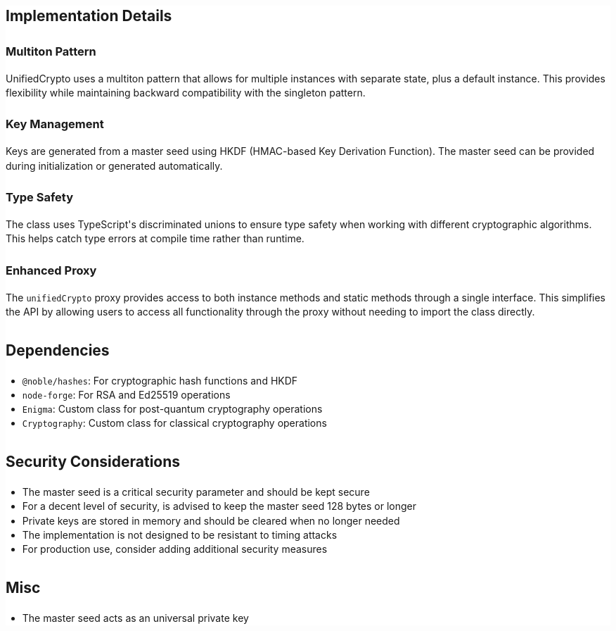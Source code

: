 ## Implementation Details

### Multiton Pattern

UnifiedCrypto uses a multiton pattern that allows for multiple instances with separate state, plus a default instance. This provides flexibility while maintaining backward compatibility with the singleton pattern.

### Key Management

Keys are generated from a master seed using HKDF (HMAC-based Key Derivation Function). The master seed can be provided during initialization or generated automatically.

### Type Safety

The class uses TypeScript's discriminated unions to ensure type safety when working with different cryptographic algorithms. This helps catch type errors at compile time rather than runtime.

### Enhanced Proxy

The `unifiedCrypto` proxy provides access to both instance methods and static methods through a single interface. This simplifies the API by allowing users to access all functionality through the proxy without needing to import the class directly.

## Dependencies

- `@noble/hashes`: For cryptographic hash functions and HKDF
- `node-forge`: For RSA and Ed25519 operations
- `Enigma`: Custom class for post-quantum cryptography operations
- `Cryptography`: Custom class for classical cryptography operations

## Security Considerations

- The master seed is a critical security parameter and should be kept secure
- For a decent level of security, is advised to keep the master seed 128 bytes or longer
- Private keys are stored in memory and should be cleared when no longer needed
- The implementation is not designed to be resistant to timing attacks
- For production use, consider adding additional security measures

## Misc

- The master seed acts as an universal private key